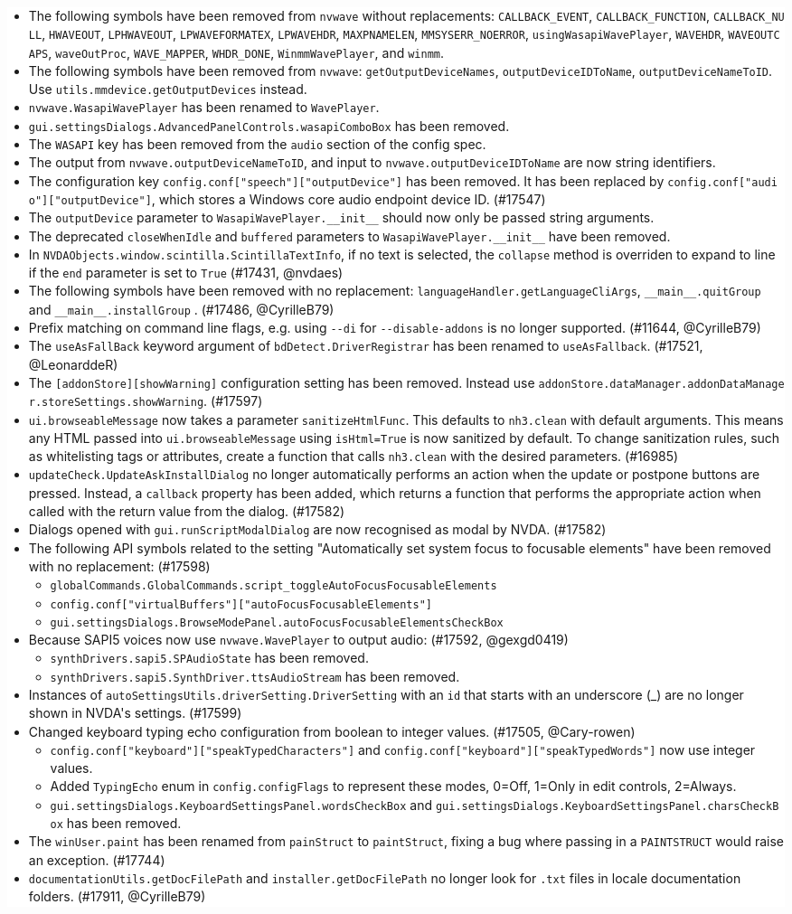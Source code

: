   * The following symbols have been removed from `nvwave` without replacements: `CALLBACK_EVENT`, `CALLBACK_FUNCTION`, `CALLBACK_NULL`, `HWAVEOUT`, `LPHWAVEOUT`, `LPWAVEFORMATEX`, `LPWAVEHDR`, `MAXPNAMELEN`, `MMSYSERR_NOERROR`, `usingWasapiWavePlayer`, `WAVEHDR`, `WAVEOUTCAPS`, `waveOutProc`, `WAVE_MAPPER`, `WHDR_DONE`, `WinmmWavePlayer`, and `winmm`.
  * The following symbols have been removed from `nvwave`: `getOutputDeviceNames`, `outputDeviceIDToName`, `outputDeviceNameToID`.
  Use `utils.mmdevice.getOutputDevices` instead.
  * `nvwave.WasapiWavePlayer` has been renamed to `WavePlayer`.
  * `gui.settingsDialogs.AdvancedPanelControls.wasapiComboBox` has been removed.
  * The `WASAPI` key has been removed from the `audio` section of the config spec.
  * The output from `nvwave.outputDeviceNameToID`, and input to `nvwave.outputDeviceIDToName` are now string identifiers.
  * The configuration key `config.conf["speech"]["outputDevice"]` has been removed.
    It has been replaced by `config.conf["audio"]["outputDevice"]`, which stores a Windows core audio endpoint device ID. (#17547)
  * The `outputDevice` parameter to `WasapiWavePlayer.__init__` should now only be passed string arguments.
  * The deprecated `closeWhenIdle` and `buffered` parameters to `WasapiWavePlayer.__init__` have been removed.
* In `NVDAObjects.window.scintilla.ScintillaTextInfo`, if no text is selected, the `collapse` method is overriden to expand to line if the `end` parameter is set to `True` (#17431, @nvdaes)
* The following symbols have been removed with no replacement: `languageHandler.getLanguageCliArgs`, `__main__.quitGroup` and `__main__.installGroup` . (#17486, @CyrilleB79)
* Prefix matching on command line flags, e.g. using `--di` for `--disable-addons` is no longer supported. (#11644, @CyrilleB79)
* The `useAsFallBack` keyword argument of `bdDetect.DriverRegistrar` has been renamed to `useAsFallback`. (#17521, @LeonarddeR)
* The `[addonStore][showWarning]` configuration setting has been removed.
Instead use `addonStore.dataManager.addonDataManager.storeSettings.showWarning`. (#17597)
* `ui.browseableMessage` now takes a parameter `sanitizeHtmlFunc`.
This defaults to `nh3.clean` with default arguments.
This means any HTML passed into `ui.browseableMessage` using `isHtml=True` is now sanitized by default.
To change sanitization rules, such as whitelisting tags or attributes, create a function that calls `nh3.clean` with the desired parameters. (#16985)
* `updateCheck.UpdateAskInstallDialog` no longer automatically performs an action when the update or postpone buttons are pressed.
Instead, a `callback` property has been added, which returns a function that performs the appropriate action when called with the return value from the dialog. (#17582)
* Dialogs opened with `gui.runScriptModalDialog` are now recognised as modal by NVDA. (#17582)
* The following API symbols related to the setting "Automatically set system focus to focusable elements" have been removed with no replacement: (#17598)
  * `globalCommands.GlobalCommands.script_toggleAutoFocusFocusableElements`
  * `config.conf["virtualBuffers"]["autoFocusFocusableElements"]`
  * `gui.settingsDialogs.BrowseModePanel.autoFocusFocusableElementsCheckBox`
* Because SAPI5 voices now use `nvwave.WavePlayer` to output audio: (#17592, @gexgd0419)
  * `synthDrivers.sapi5.SPAudioState` has been removed.
  * `synthDrivers.sapi5.SynthDriver.ttsAudioStream` has been removed.
* Instances of `autoSettingsUtils.driverSetting.DriverSetting` with an `id` that starts with an underscore (_) are no longer shown in NVDA's settings. (#17599)
* Changed keyboard typing echo configuration from boolean to integer values. (#17505, @Cary-rowen)
  * `config.conf["keyboard"]["speakTypedCharacters"]` and `config.conf["keyboard"]["speakTypedWords"]` now use integer values.
  * Added `TypingEcho` enum in `config.configFlags` to represent these modes, 0=Off, 1=Only in edit controls, 2=Always.
  * `gui.settingsDialogs.KeyboardSettingsPanel.wordsCheckBox` and `gui.settingsDialogs.KeyboardSettingsPanel.charsCheckBox` has been removed.
* The `winUser.paint` has been renamed from `painStruct` to `paintStruct`, fixing a bug where passing in a `PAINTSTRUCT` would raise an exception. (#17744)
* `documentationUtils.getDocFilePath` and `installer.getDocFilePath` no longer look for `.txt` files in locale documentation folders. (#17911, @CyrilleB79)

